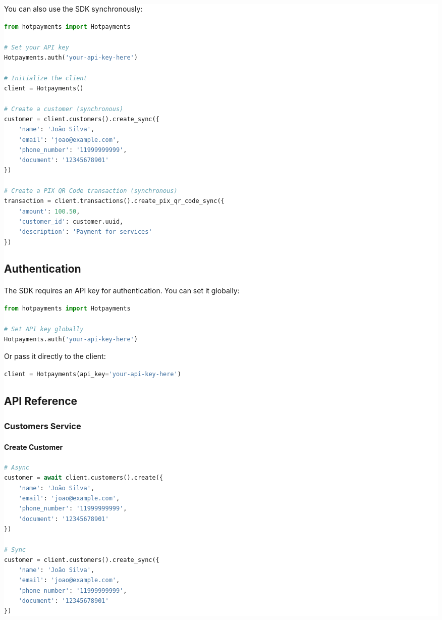 You can also use the SDK synchronously:

```python
from hotpayments import Hotpayments

# Set your API key
Hotpayments.auth('your-api-key-here')

# Initialize the client
client = Hotpayments()

# Create a customer (synchronous)
customer = client.customers().create_sync({
    'name': 'João Silva',
    'email': 'joao@example.com',
    'phone_number': '11999999999',
    'document': '12345678901'
})

# Create a PIX QR Code transaction (synchronous)
transaction = client.transactions().create_pix_qr_code_sync({
    'amount': 100.50,
    'customer_id': customer.uuid,
    'description': 'Payment for services'
})
```

## Authentication

The SDK requires an API key for authentication. You can set it globally:

```python
from hotpayments import Hotpayments

# Set API key globally
Hotpayments.auth('your-api-key-here')
```

Or pass it directly to the client:

```python
client = Hotpayments(api_key='your-api-key-here')
```

## API Reference

### Customers Service

#### Create Customer

```python
# Async
customer = await client.customers().create({
    'name': 'João Silva',
    'email': 'joao@example.com',
    'phone_number': '11999999999',
    'document': '12345678901'
})

# Sync
customer = client.customers().create_sync({
    'name': 'João Silva',
    'email': 'joao@example.com',
    'phone_number': '11999999999',
    'document': '12345678901'
})
```